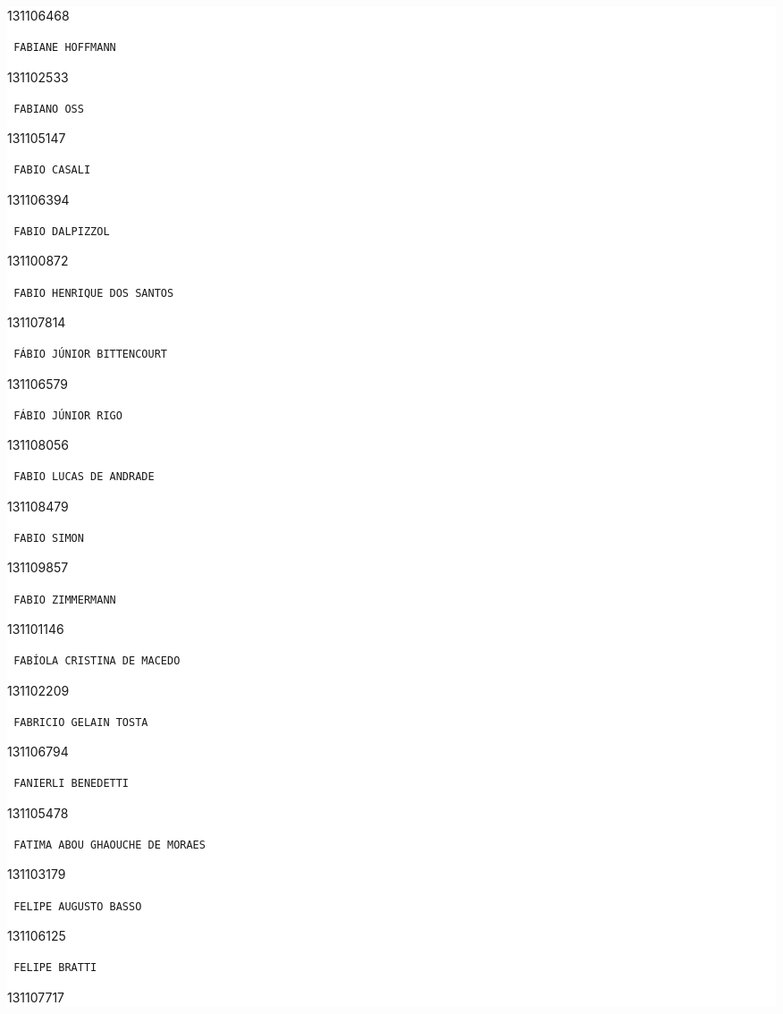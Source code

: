    131106468

     FABIANE HOFFMANN

   131102533

     FABIANO OSS

   131105147

     FABIO CASALI

   131106394

     FABIO DALPIZZOL

   131100872

     FABIO HENRIQUE DOS SANTOS

   131107814

     FÁBIO JÚNIOR BITTENCOURT

   131106579

     FÁBIO JÚNIOR RIGO

   131108056

     FABIO LUCAS DE ANDRADE

   131108479

     FABIO SIMON

   131109857

     FABIO ZIMMERMANN

   131101146

     FABÍOLA CRISTINA DE MACEDO

   131102209

     FABRICIO GELAIN TOSTA

   131106794

     FANIERLI BENEDETTI

   131105478

     FATIMA ABOU GHAOUCHE DE MORAES

   131103179

     FELIPE AUGUSTO BASSO

   131106125

     FELIPE BRATTI

   131107717
